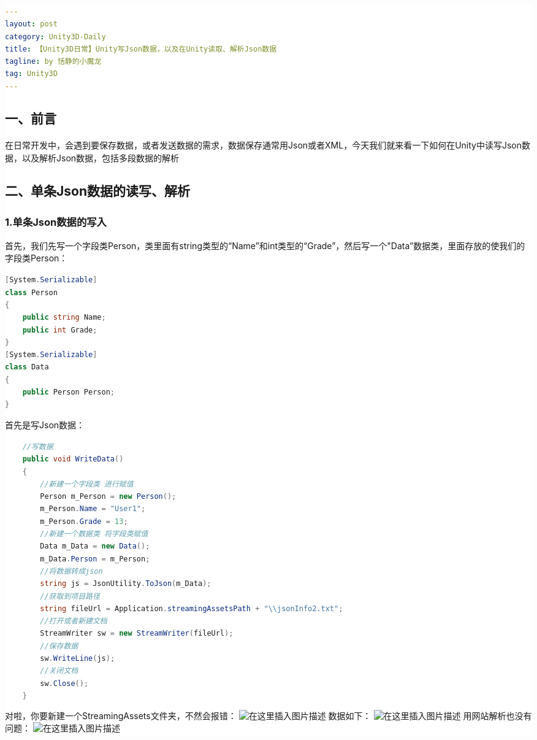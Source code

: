 ```yaml
---
layout: post
category: Unity3D-Daily
title: 【Unity3D日常】Unity写Json数据，以及在Unity读取、解析Json数据
tagline: by 恬静的小魔龙
tag: Unity3D
---
```


## 一、前言
在日常开发中，会遇到要保存数据，或者发送数据的需求，数据保存通常用Json或者XML，今天我们就来看一下如何在Unity中读写Json数据，以及解析Json数据，包括多段数据的解析


## 二、单条Json数据的读写、解析
### 1.单条Json数据的写入
首先，我们先写一个字段类Person，类里面有string类型的“Name”和int类型的“Grade”，然后写一个"Data”数据类，里面存放的使我们的字段类Person：
```csharp
[System.Serializable]
class Person
{
    public string Name;
    public int Grade;
}
[System.Serializable]
class Data
{
    public Person Person;
}
```
首先是写Json数据：

```csharp
	//写数据
    public void WriteData()
    {
    	//新建一个字段类 进行赋值
        Person m_Person = new Person();
        m_Person.Name = "User1";
        m_Person.Grade = 13;
        //新建一个数据类 将字段类赋值
        Data m_Data = new Data();
        m_Data.Person = m_Person;
        //将数据转成json
        string js = JsonUtility.ToJson(m_Data);
        //获取到项目路径
        string fileUrl = Application.streamingAssetsPath + "\\jsonInfo2.txt";
        //打开或者新建文档
        StreamWriter sw = new StreamWriter(fileUrl);
        //保存数据
        sw.WriteLine(js);
        //关闭文档
        sw.Close();
    }
```
对啦，你要新建一个StreamingAssets文件夹，不然会报错：
![在这里插入图片描述](https://img-blog.csdnimg.cn/20190926154847220.png)
数据如下：
![在这里插入图片描述](https://img-blog.csdnimg.cn/20190926154906704.png)
用网站解析也没有问题：
![在这里插入图片描述](https://img-blog.csdnimg.cn/20190926154942202.png?x-oss-process=image/watermark,type_ZmFuZ3poZW5naGVpdGk,shadow_10,text_aHR0cHM6Ly9ibG9nLmNzZG4ubmV0L3E3NjQ0MjQ1Njc=,size_16,color_FFFFFF,t_70)